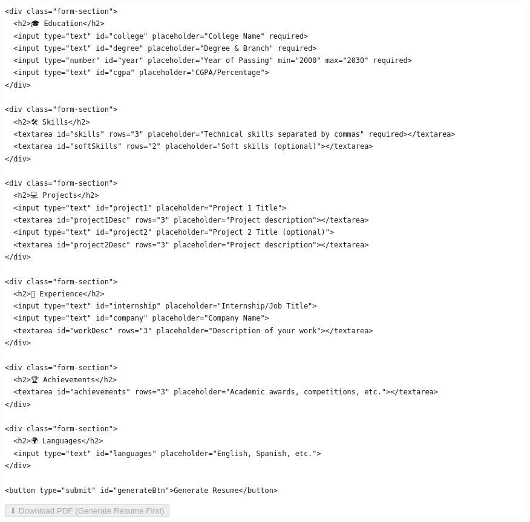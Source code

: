    <div class="form-section">
      <h2>🎓 Education</h2>
      <input type="text" id="college" placeholder="College Name" required>
      <input type="text" id="degree" placeholder="Degree & Branch" required>
      <input type="number" id="year" placeholder="Year of Passing" min="2000" max="2030" required>
      <input type="text" id="cgpa" placeholder="CGPA/Percentage">
    </div>

    <div class="form-section">
      <h2>🛠 Skills</h2>
      <textarea id="skills" rows="3" placeholder="Technical skills separated by commas" required></textarea>
      <textarea id="softSkills" rows="2" placeholder="Soft skills (optional)"></textarea>
    </div>

    <div class="form-section">
      <h2>💻 Projects</h2>
      <input type="text" id="project1" placeholder="Project 1 Title">
      <textarea id="project1Desc" rows="3" placeholder="Project description"></textarea>
      <input type="text" id="project2" placeholder="Project 2 Title (optional)">
      <textarea id="project2Desc" rows="3" placeholder="Project description"></textarea>
    </div>

    <div class="form-section">
      <h2>💼 Experience</h2>
      <input type="text" id="internship" placeholder="Internship/Job Title">
      <input type="text" id="company" placeholder="Company Name">
      <textarea id="workDesc" rows="3" placeholder="Description of your work"></textarea>
    </div>

    <div class="form-section">
      <h2>🏆 Achievements</h2>
      <textarea id="achievements" rows="3" placeholder="Academic awards, competitions, etc."></textarea>
    </div>

    <div class="form-section">
      <h2>🌍 Languages</h2>
      <input type="text" id="languages" placeholder="English, Spanish, etc.">
    </div>

    <button type="submit" id="generateBtn">Generate Resume</button>
  </form>

  <button id="downloadBtn" disabled>⬇ Download PDF (Generate Resume First)</button>
  <div id="resumeOutput"></div>

  <script src="https://cdnjs.cloudflare.com/ajax/libs/html2pdf.js/0.9.2/html2pdf.bundle.min.js"></script>
  <script>
    // Current template selection
    let currentTemplate = 'clean';
    let hasGeneratedResume = false;
    
    // Theme toggle functionality
    const themeToggle = document.getElementById('themeToggle');
    const prefersDarkScheme = window.matchMedia('(prefers-color-scheme: dark)');
    const downloadBtn = document.getElementById('downloadBtn');
    
